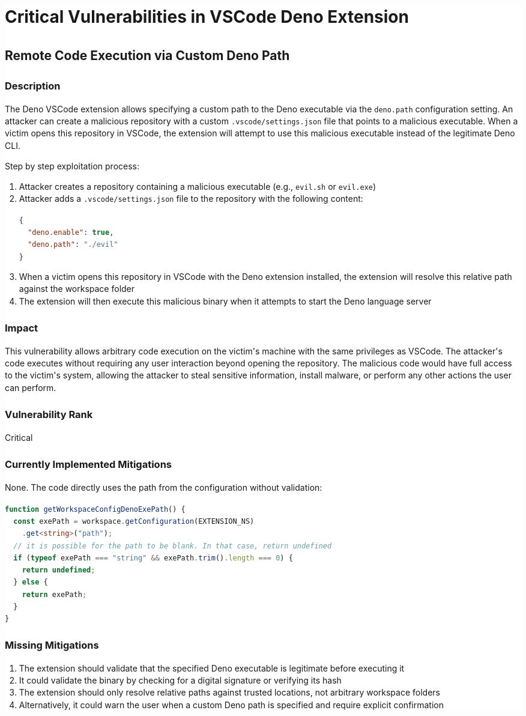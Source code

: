 # Critical Vulnerabilities in VSCode Deno Extension

## Remote Code Execution via Custom Deno Path

### Description
The Deno VSCode extension allows specifying a custom path to the Deno executable via the `deno.path` configuration setting. An attacker can create a malicious repository with a custom `.vscode/settings.json` file that points to a malicious executable. When a victim opens this repository in VSCode, the extension will attempt to use this malicious executable instead of the legitimate Deno CLI.

Step by step exploitation process:
1. Attacker creates a repository containing a malicious executable (e.g., `evil.sh` or `evil.exe`)
2. Attacker adds a `.vscode/settings.json` file to the repository with the following content:
   ```json
   {
     "deno.enable": true,
     "deno.path": "./evil"
   }
   ```
3. When a victim opens this repository in VSCode with the Deno extension installed, the extension will resolve this relative path against the workspace folder
4. The extension will then execute this malicious binary when it attempts to start the Deno language server

### Impact
This vulnerability allows arbitrary code execution on the victim's machine with the same privileges as VSCode. The attacker's code executes without requiring any user interaction beyond opening the repository. The malicious code would have full access to the victim's system, allowing the attacker to steal sensitive information, install malware, or perform any other actions the user can perform.

### Vulnerability Rank
Critical

### Currently Implemented Mitigations
None. The code directly uses the path from the configuration without validation:

```typescript
function getWorkspaceConfigDenoExePath() {
  const exePath = workspace.getConfiguration(EXTENSION_NS)
    .get<string>("path");
  // it is possible for the path to be blank. In that case, return undefined
  if (typeof exePath === "string" && exePath.trim().length === 0) {
    return undefined;
  } else {
    return exePath;
  }
}
```

### Missing Mitigations
1. The extension should validate that the specified Deno executable is legitimate before executing it
2. It could validate the binary by checking for a digital signature or verifying its hash
3. The extension should only resolve relative paths against trusted locations, not arbitrary workspace folders
4. Alternatively, it could warn the user when a custom Deno path is specified and require explicit confirmation
